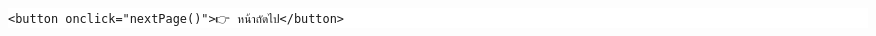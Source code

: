     <button onclick="nextPage()">👉 หน้าถัดไป</button>
  </div>

  <script>
    let pages = document.querySelectorAll('.page');
    let currentPage = 0;

    function nextPage() {
      pages[currentPage].classList.remove('active');
      currentPage = (currentPage + 1) % pages.length;
      pages[currentPage].classList.add('active');
    }
  </script>
</body>
</html>
